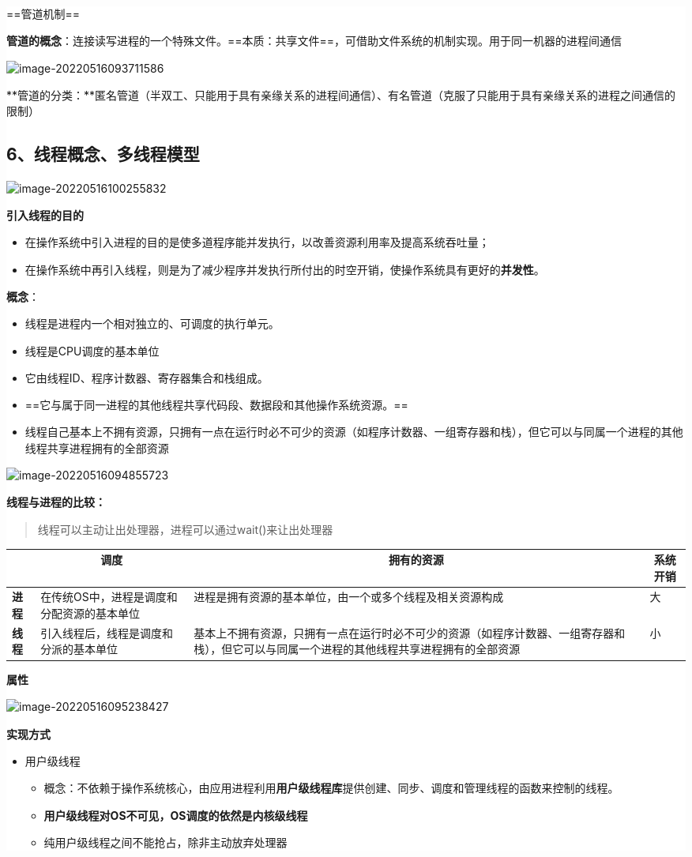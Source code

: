 ==管道机制==

**管道的概念**：连接读写进程的一个特殊文件。==本质：共享文件==，可借助文件系统的机制实现。用于同一机器的进程间通信

![image-20220516093711586](https://s2.loli.net/2022/05/16/hNZYEUatvnwJgzr.png)

**管道的分类：**匿名管道（半双工、只能用于具有亲缘关系的进程间通信）、有名管道（克服了只能用于具有亲缘关系的进程之间通信的限制）



## 6、线程概念、多线程模型

![image-20220516100255832](https://s2.loli.net/2022/05/16/tyE8R4JhQMmKfNF.png)

**引入线程的目的**

- 在操作系统中引入进程的目的是使多道程序能并发执行，以改善资源利用率及提高系统吞吐量；

- 在操作系统中再引入线程，则是为了减少程序并发执行所付出的时空开销，使操作系统具有更好的**并发性**。

**概念**：

- 线程是进程内一个相对独立的、可调度的执行单元。

- 线程是CPU调度的基本单位

- 它由线程ID、程序计数器、寄存器集合和栈组成。 

- ==它与属于同一进程的其他线程共享代码段、数据段和其他操作系统资源。== 

- 线程自己基本上不拥有资源，只拥有一点在运行时必不可少的资源（如程序计数器、一组寄存器和栈），但它可以与同属一个进程的其他线程共享进程拥有的全部资源

![image-20220516094855723](https://s2.loli.net/2022/05/16/58qohj4kQFBwfx2.png)

**线程与进程的比较：**

> 线程可以主动让出处理器，进程可以通过wait()来让出处理器

|          | 调度                                       | 拥有的资源                                                   | 系统开销 |
| -------- | ------------------------------------------ | ------------------------------------------------------------ | -------- |
| **进程** | 在传统OS中，进程是调度和分配资源的基本单位 | 进程是拥有资源的基本单位，由一个或多个线程及相关资源构成     | 大       |
| **线程** | 引入线程后，线程是调度和分派的基本单位     | 基本上不拥有资源，只拥有一点在运行时必不可少的资源（如程序计数器、一组寄存器和栈），但它可以与同属一个进程的其他线程共享进程拥有的全部资源 | 小       |



**属性**

![image-20220516095238427](https://s2.loli.net/2022/05/16/6248bugjiR3mZAT.png)



**实现方式**

- 用户级线程

    - 概念：不依赖于操作系统核心，由应用进程利用**用户级线程库**提供创建、同步、调度和管理线程的函数来控制的线程。

    - **用户级线程对OS不可见，OS调度的依然是内核级线程**

    - 纯用户级线程之间不能抢占，除非主动放弃处理器
